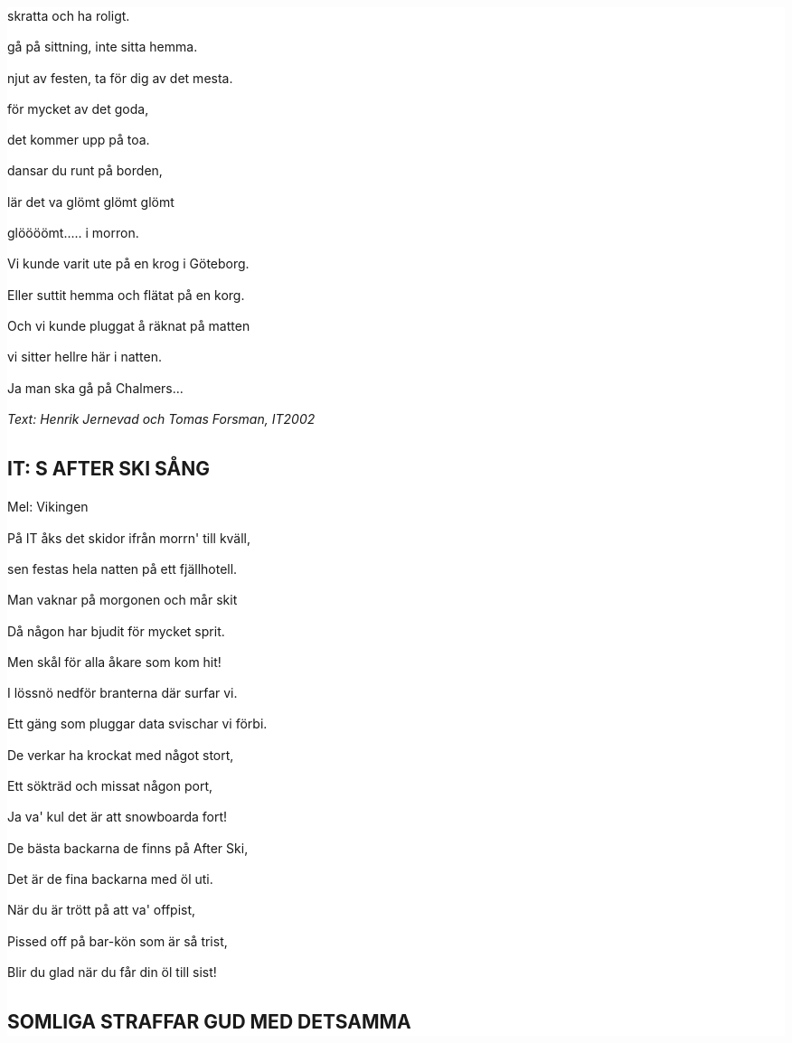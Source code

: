skratta och ha roligt.

gå på sittning, inte sitta hemma.

njut av festen, ta för dig av det mesta.

för mycket av det goda,

det kommer upp på toa.

dansar du runt på borden,

lär det va glömt glömt glömt

glöööömt\..... i morron.

Vi kunde varit ute på en krog i Göteborg.

Eller suttit hemma och flätat på en korg.

Och vi kunde pluggat å räknat på matten

vi sitter hellre här i natten.

Ja man ska gå på Chalmers\...

*Text: Henrik Jernevad och Tomas Forsman, IT2002*

IT: S AFTER SKI SÅNG
--------------------

Mel: Vikingen

På IT åks det skidor ifrån morrn' till kväll,

sen festas hela natten på ett fjällhotell.

Man vaknar på morgonen och mår skit

Då någon har bjudit för mycket sprit.

Men skål för alla åkare som kom hit!

I lössnö nedför branterna där surfar vi.

Ett gäng som pluggar data svischar vi förbi.

De verkar ha krockat med något stort,

Ett sökträd och missat någon port,

Ja va' kul det är att snowboarda fort!

De bästa backarna de finns på After Ski,

Det är de fina backarna med öl uti.

När du är trött på att va' offpist,

Pissed off på bar-kön som är så trist,

Blir du glad när du får din öl till sist!

SOMLIGA STRAFFAR GUD MED DETSAMMA
---------------------------------
